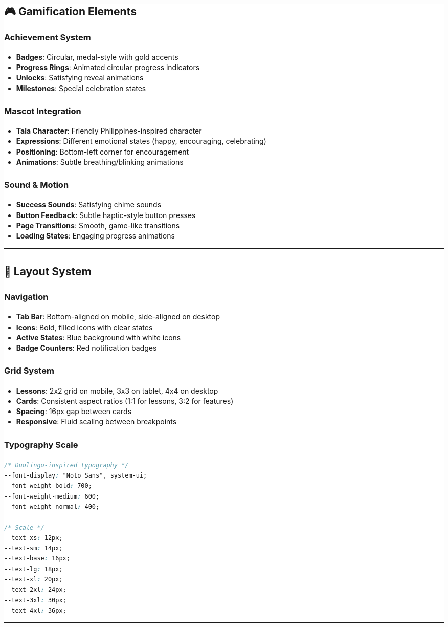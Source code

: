 
## 🎮 **Gamification Elements**

### **Achievement System**

- **Badges**: Circular, medal-style with gold accents
- **Progress Rings**: Animated circular progress indicators
- **Unlocks**: Satisfying reveal animations
- **Milestones**: Special celebration states

### **Mascot Integration**

- **Tala Character**: Friendly Philippines-inspired character
- **Expressions**: Different emotional states (happy, encouraging, celebrating)
- **Positioning**: Bottom-left corner for encouragement
- **Animations**: Subtle breathing/blinking animations

### **Sound & Motion**

- **Success Sounds**: Satisfying chime sounds
- **Button Feedback**: Subtle haptic-style button presses
- **Page Transitions**: Smooth, game-like transitions
- **Loading States**: Engaging progress animations

---

## 📱 **Layout System**

### **Navigation**

- **Tab Bar**: Bottom-aligned on mobile, side-aligned on desktop
- **Icons**: Bold, filled icons with clear states
- **Active States**: Blue background with white icons
- **Badge Counters**: Red notification badges

### **Grid System**

- **Lessons**: 2x2 grid on mobile, 3x3 on tablet, 4x4 on desktop
- **Cards**: Consistent aspect ratios (1:1 for lessons, 3:2 for features)
- **Spacing**: 16px gap between cards
- **Responsive**: Fluid scaling between breakpoints

### **Typography Scale**

```css
/* Duolingo-inspired typography */
--font-display: "Noto Sans", system-ui;
--font-weight-bold: 700;
--font-weight-medium: 600;
--font-weight-normal: 400;

/* Scale */
--text-xs: 12px;
--text-sm: 14px;
--text-base: 16px;
--text-lg: 18px;
--text-xl: 20px;
--text-2xl: 24px;
--text-3xl: 30px;
--text-4xl: 36px;
```

---